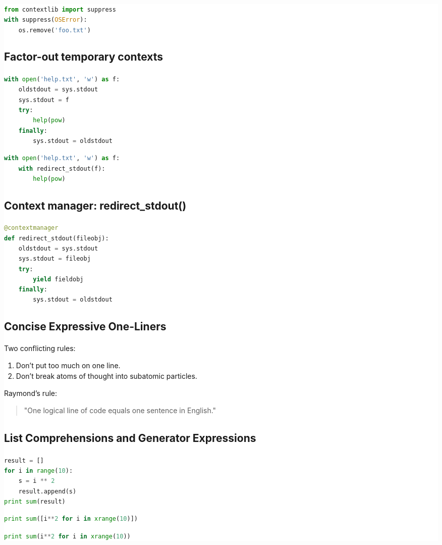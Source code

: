 ```python
from contextlib import suppress
with suppress(OSError):
    os.remove('foo.txt')
```

## Factor-out temporary contexts

```python
with open('help.txt', 'w') as f:
    oldstdout = sys.stdout
    sys.stdout = f
    try:
        help(pow)
    finally:
        sys.stdout = oldstdout
```

```python
with open('help.txt', 'w') as f:
    with redirect_stdout(f):
        help(pow)
```

## Context manager: redirect_stdout()

```python
@contextmanager
def redirect_stdout(fileobj):
    oldstdout = sys.stdout
    sys.stdout = fileobj
    try:
        yield fieldobj
    finally:
        sys.stdout = oldstdout
```

## Concise Expressive One-Liners

Two conflicting rules:
1. Don’t put too much on one line.
2. Don’t break atoms of thought into subatomic particles.

Raymond’s rule:

> "One logical line of code equals one sentence in English."

## List Comprehensions and Generator Expressions

```python
result = []
for i in range(10):
    s = i ** 2
    result.append(s)
print sum(result)
```

```python
print sum([i**2 for i in xrange(10)])
```

```python
print sum(i**2 for i in xrange(10))
```
